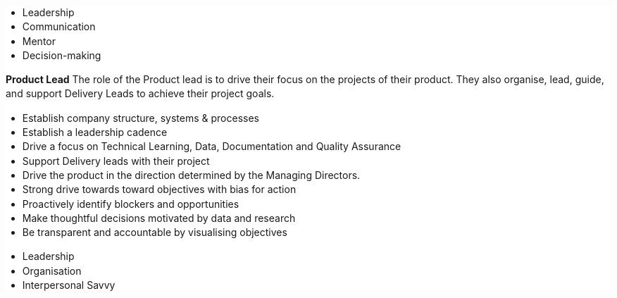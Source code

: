 <td><ul>
<li>
Leadership
</li>
<li>
Communication
</li>
<li>
Mentor
</li>
<li>
Decision-making
</li>
</ul></td>
</tr>
<tr class="even">
<td><strong>Product Lead</strong></td>
<td>The role of the Product lead is to drive their focus on the projects of their product. They also organise, lead, guide, and support Delivery Leads to achieve their project goals.</td>
<td><ul>
<li>
Establish company structure, systems & processes
</li>
<li>
Establish a leadership cadence
</li>
<li>
Drive a focus on Technical Learning, Data, Documentation and Quality Assurance
</li>
<li>
Support Delivery leads with their
project
</li>
<li>
Drive the product in the direction
determined by the Managing
Directors.
</li>
<li>
Strong drive towards toward
objectives with bias for action
</li>
<li>
Proactively identify blockers and
opportunities
</li>
<li>
Make thoughtful decisions
motivated by data and research
</li>
<li>
Be transparent and accountable
by visualising objectives
</li>
</ul></td>
<td><ul>
<li>
Leadership
</li>
<li>
Organisation
</li>
<li>
Interpersonal Savvy